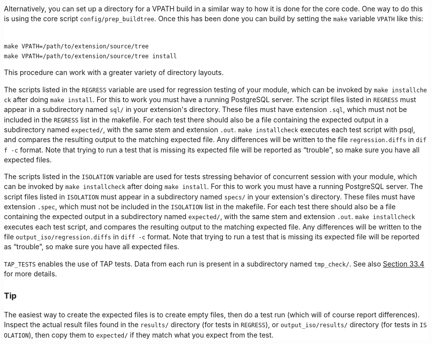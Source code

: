 Alternatively, you can set up a directory for a VPATH build in a similar way to how it is done for the core code. One way to do this is using the core script `config/prep_buildtree`. Once this has been done you can build by setting the `make` variable `VPATH` like this:

```

make VPATH=/path/to/extension/source/tree
make VPATH=/path/to/extension/source/tree install
```

This procedure can work with a greater variety of directory layouts.

The scripts listed in the `REGRESS` variable are used for regression testing of your module, which can be invoked by `make installcheck` after doing `make install`. For this to work you must have a running PostgreSQL server. The script files listed in `REGRESS` must appear in a subdirectory named `sql/` in your extension's directory. These files must have extension `.sql`, which must not be included in the `REGRESS` list in the makefile. For each test there should also be a file containing the expected output in a subdirectory named `expected/`, with the same stem and extension `.out`. `make installcheck` executes each test script with psql, and compares the resulting output to the matching expected file. Any differences will be written to the file `regression.diffs` in `diff -c` format. Note that trying to run a test that is missing its expected file will be reported as “trouble”, so make sure you have all expected files.

The scripts listed in the `ISOLATION` variable are used for tests stressing behavior of concurrent session with your module, which can be invoked by `make installcheck` after doing `make install`. For this to work you must have a running PostgreSQL server. The script files listed in `ISOLATION` must appear in a subdirectory named `specs/` in your extension's directory. These files must have extension `.spec`, which must not be included in the `ISOLATION` list in the makefile. For each test there should also be a file containing the expected output in a subdirectory named `expected/`, with the same stem and extension `.out`. `make installcheck` executes each test script, and compares the resulting output to the matching expected file. Any differences will be written to the file `output_iso/regression.diffs` in `diff -c` format. Note that trying to run a test that is missing its expected file will be reported as “trouble”, so make sure you have all expected files.

`TAP_TESTS` enables the use of TAP tests. Data from each run is present in a subdirectory named `tmp_check/`. See also [Section 33.4](regress-tap.html "33.4. TAP Tests") for more details.

### Tip

The easiest way to create the expected files is to create empty files, then do a test run (which will of course report differences). Inspect the actual result files found in the `results/` directory (for tests in `REGRESS`), or `output_iso/results/` directory (for tests in `ISOLATION`), then copy them to `expected/` if they match what you expect from the test.